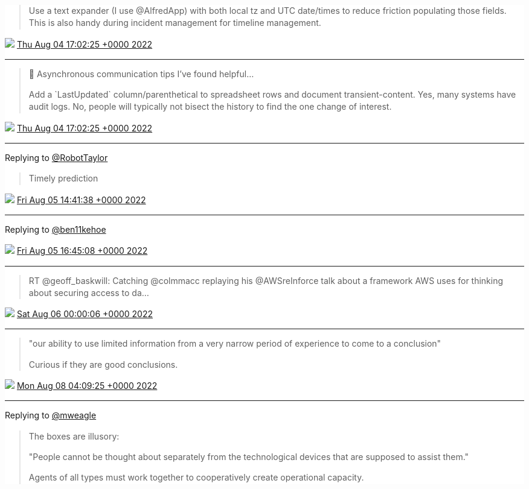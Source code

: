 > Use a text expander \(I use @AlfredApp\) with both local tz and UTC date/times to reduce friction populating those fields\. This is also handy during incident management for timeline management\.

<img src="./media/tweet.ico" width="12" /> [Thu Aug 04 17:02:25 +0000 2022](https://twitter.com/mweagle/status/1555237733609549824)

----

> 🧵 Asynchronous communication tips I’ve found helpful…
>
> Add a \`LastUpdated\` column/parenthetical to spreadsheet rows and document transient\-content\. Yes, many systems have audit logs\. No, people will typically not bisect the history to find the one change of interest\.

<img src="./media/tweet.ico" width="12" /> [Thu Aug 04 17:02:25 +0000 2022](https://twitter.com/mweagle/status/1555237732514795520)

----

Replying to [@RobotTaylor](https://twitter.com/RobotTaylor/status/1555561503184470018)

> Timely prediction

<img src="./media/tweet.ico" width="12" /> [Fri Aug 05 14:41:38 +0000 2022](https://twitter.com/mweagle/status/1555564693531422720)

----

Replying to [@ben11kehoe](https://twitter.com/ben11kehoe/status/1555526494536998917)

> <video controls><source src="/twitter/archive/media/1555595772313292800-FZaWG3gUUAA-KVa.mp4">Your browser does not support the video tag.</video>

<img src="./media/tweet.ico" width="12" /> [Fri Aug 05 16:45:08 +0000 2022](https://twitter.com/mweagle/status/1555595772313292800)

----

> RT @geoff\_baskwill: Catching @colmmacc replaying his @AWSreInforce talk about a framework AWS uses for thinking about securing access to da…

<img src="./media/tweet.ico" width="12" /> [Sat Aug 06 00:00:06 +0000 2022](https://twitter.com/mweagle/status/1555705234986397697)

----

> "our ability to use limited information from a very narrow period of experience to come to a conclusion"
>
> Curious if they are good conclusions\.

<img src="./media/tweet.ico" width="12" /> [Mon Aug 08 04:09:25 +0000 2022](https://twitter.com/mweagle/status/1556492754087096320)

----

Replying to [@mweagle](https://twitter.com/mweagle/status/1556670589116375040)

> The boxes are illusory:
>
> "People cannot be thought about separately from the technological devices that are supposed to assist them\."
>
> Agents of all types must work together to cooperatively create operational capacity\.
